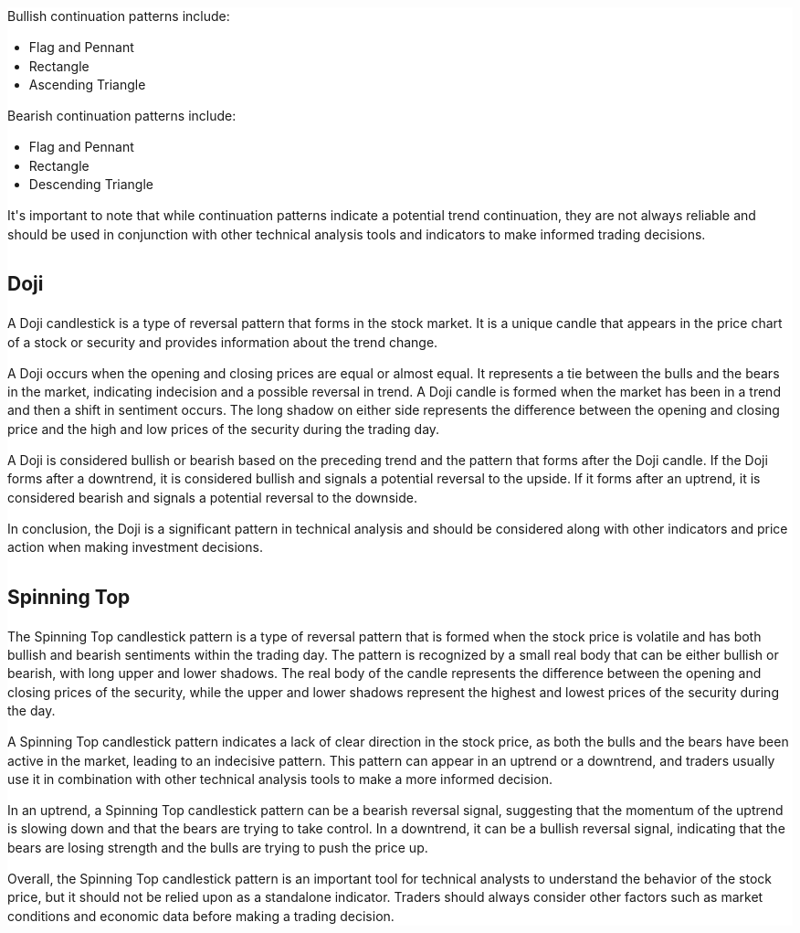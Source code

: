 Bullish continuation patterns include:
- Flag and Pennant
- Rectangle
- Ascending Triangle

Bearish continuation patterns include:
- Flag and Pennant
- Rectangle
- Descending Triangle

It's important to note that while continuation patterns indicate a potential trend continuation, they are not always reliable and should be used in conjunction with other technical analysis tools and indicators to make informed trading decisions.

## Doji
A Doji candlestick is a type of reversal pattern that forms in the stock market. It is a unique candle that appears in the price chart of a stock or security and provides information about the trend change.

A Doji occurs when the opening and closing prices are equal or almost equal. It represents a tie between the bulls and the bears in the market, indicating indecision and a possible reversal in trend. A Doji candle is formed when the market has been in a trend and then a shift in sentiment occurs. The long shadow on either side represents the difference between the opening and closing price and the high and low prices of the security during the trading day.

A Doji is considered bullish or bearish based on the preceding trend and the pattern that forms after the Doji candle. If the Doji forms after a downtrend, it is considered bullish and signals a potential reversal to the upside. If it forms after an uptrend, it is considered bearish and signals a potential reversal to the downside.

In conclusion, the Doji is a significant pattern in technical analysis and should be considered along with other indicators and price action when making investment decisions.

## Spinning Top
The Spinning Top candlestick pattern is a type of reversal pattern that is formed when the stock price is volatile and has both bullish and bearish sentiments within the trading day. The pattern is recognized by a small real body that can be either bullish or bearish, with long upper and lower shadows. The real body of the candle represents the difference between the opening and closing prices of the security, while the upper and lower shadows represent the highest and lowest prices of the security during the day.

A Spinning Top candlestick pattern indicates a lack of clear direction in the stock price, as both the bulls and the bears have been active in the market, leading to an indecisive pattern. This pattern can appear in an uptrend or a downtrend, and traders usually use it in combination with other technical analysis tools to make a more informed decision.

In an uptrend, a Spinning Top candlestick pattern can be a bearish reversal signal, suggesting that the momentum of the uptrend is slowing down and that the bears are trying to take control. In a downtrend, it can be a bullish reversal signal, indicating that the bears are losing strength and the bulls are trying to push the price up.

Overall, the Spinning Top candlestick pattern is an important tool for technical analysts to understand the behavior of the stock price, but it should not be relied upon as a standalone indicator. Traders should always consider other factors such as market conditions and economic data before making a trading decision.
